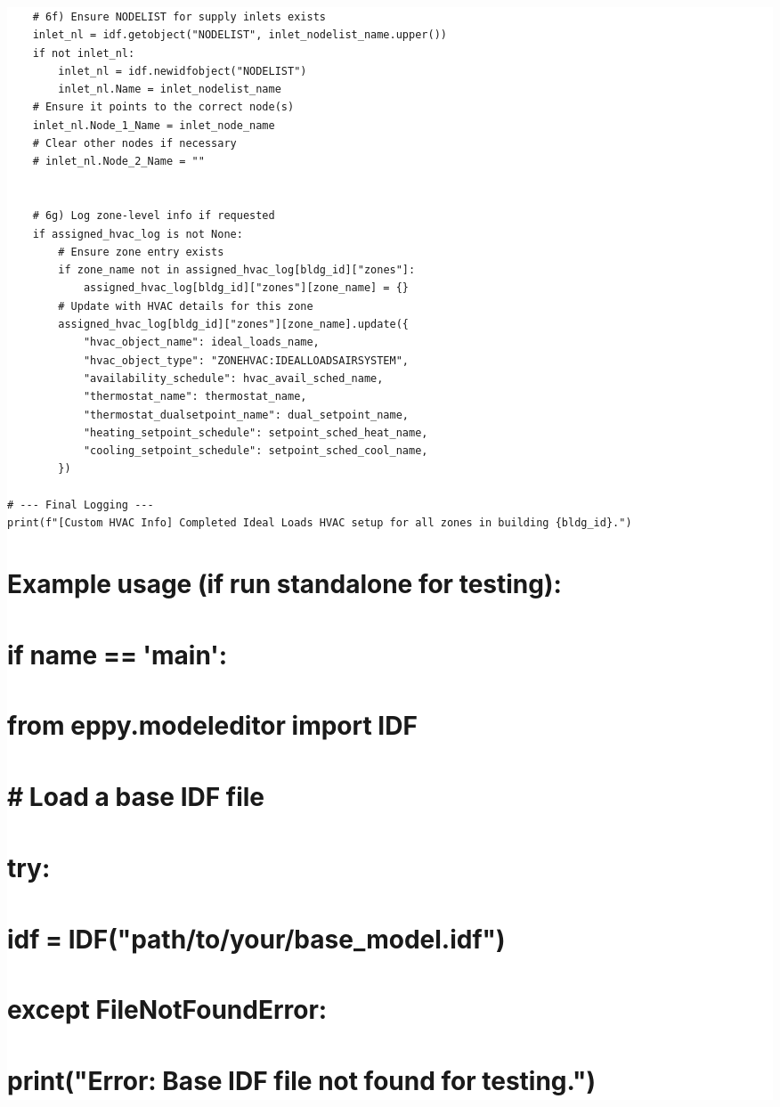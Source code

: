 
        # 6f) Ensure NODELIST for supply inlets exists
        inlet_nl = idf.getobject("NODELIST", inlet_nodelist_name.upper())
        if not inlet_nl:
            inlet_nl = idf.newidfobject("NODELIST")
            inlet_nl.Name = inlet_nodelist_name
        # Ensure it points to the correct node(s)
        inlet_nl.Node_1_Name = inlet_node_name
        # Clear other nodes if necessary
        # inlet_nl.Node_2_Name = ""


        # 6g) Log zone-level info if requested
        if assigned_hvac_log is not None:
            # Ensure zone entry exists
            if zone_name not in assigned_hvac_log[bldg_id]["zones"]:
                assigned_hvac_log[bldg_id]["zones"][zone_name] = {}
            # Update with HVAC details for this zone
            assigned_hvac_log[bldg_id]["zones"][zone_name].update({
                "hvac_object_name": ideal_loads_name,
                "hvac_object_type": "ZONEHVAC:IDEALLOADSAIRSYSTEM",
                "availability_schedule": hvac_avail_sched_name,
                "thermostat_name": thermostat_name,
                "thermostat_dualsetpoint_name": dual_setpoint_name,
                "heating_setpoint_schedule": setpoint_sched_heat_name,
                "cooling_setpoint_schedule": setpoint_sched_cool_name,
            })

    # --- Final Logging ---
    print(f"[Custom HVAC Info] Completed Ideal Loads HVAC setup for all zones in building {bldg_id}.")

# Example usage (if run standalone for testing):
# if __name__ == '__main__':
#     from eppy.modeleditor import IDF
#     # Load a base IDF file
#     try:
#         idf = IDF("path/to/your/base_model.idf")
#     except FileNotFoundError:
#         print("Error: Base IDF file not found for testing.")